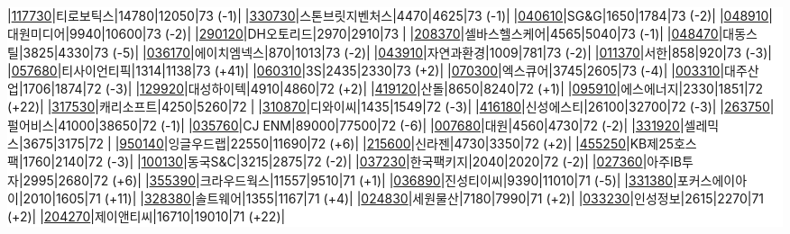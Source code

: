 |[117730](https://finance.daum.net/quotes/A117730)|티로보틱스|14780|12050|73 (-1)|
|[330730](https://finance.daum.net/quotes/A330730)|스톤브릿지벤처스|4470|4625|73 (-1)|
|[040610](https://finance.daum.net/quotes/A040610)|SG&G|1650|1784|73 (-2)|
|[048910](https://finance.daum.net/quotes/A048910)|대원미디어|9940|10600|73 (-2)|
|[290120](https://finance.daum.net/quotes/A290120)|DH오토리드|2970|2910|73 |
|[208370](https://finance.daum.net/quotes/A208370)|셀바스헬스케어|4565|5040|73 (-1)|
|[048470](https://finance.daum.net/quotes/A048470)|대동스틸|3825|4330|73 (-5)|
|[036170](https://finance.daum.net/quotes/A036170)|에이치엠넥스|870|1013|73 (-2)|
|[043910](https://finance.daum.net/quotes/A043910)|자연과환경|1009|781|73 (-2)|
|[011370](https://finance.daum.net/quotes/A011370)|서한|858|920|73 (-3)|
|[057680](https://finance.daum.net/quotes/A057680)|티사이언티픽|1314|1138|73 (+41)|
|[060310](https://finance.daum.net/quotes/A060310)|3S|2435|2330|73 (+2)|
|[070300](https://finance.daum.net/quotes/A070300)|엑스큐어|3745|2605|73 (-4)|
|[003310](https://finance.daum.net/quotes/A003310)|대주산업|1706|1874|72 (-3)|
|[129920](https://finance.daum.net/quotes/A129920)|대성하이텍|4910|4860|72 (+2)|
|[419120](https://finance.daum.net/quotes/A419120)|산돌|8650|8240|72 (+1)|
|[095910](https://finance.daum.net/quotes/A095910)|에스에너지|2330|1851|72 (+22)|
|[317530](https://finance.daum.net/quotes/A317530)|캐리소프트|4250|5260|72 |
|[310870](https://finance.daum.net/quotes/A310870)|디와이씨|1435|1549|72 (-3)|
|[416180](https://finance.daum.net/quotes/A416180)|신성에스티|26100|32700|72 (-3)|
|[263750](https://finance.daum.net/quotes/A263750)|펄어비스|41000|38650|72 (-1)|
|[035760](https://finance.daum.net/quotes/A035760)|CJ ENM|89000|77500|72 (-6)|
|[007680](https://finance.daum.net/quotes/A007680)|대원|4560|4730|72 (-2)|
|[331920](https://finance.daum.net/quotes/A331920)|셀레믹스|3675|3175|72 |
|[950140](https://finance.daum.net/quotes/A950140)|잉글우드랩|22550|11690|72 (+6)|
|[215600](https://finance.daum.net/quotes/A215600)|신라젠|4730|3350|72 (+2)|
|[455250](https://finance.daum.net/quotes/A455250)|KB제25호스팩|1760|2140|72 (-3)|
|[100130](https://finance.daum.net/quotes/A100130)|동국S&C|3215|2875|72 (-2)|
|[037230](https://finance.daum.net/quotes/A037230)|한국팩키지|2040|2020|72 (-2)|
|[027360](https://finance.daum.net/quotes/A027360)|아주IB투자|2995|2680|72 (+6)|
|[355390](https://finance.daum.net/quotes/A355390)|크라우드웍스|11557|9510|71 (+1)|
|[036890](https://finance.daum.net/quotes/A036890)|진성티이씨|9390|11010|71 (-5)|
|[331380](https://finance.daum.net/quotes/A331380)|포커스에이아이|2010|1605|71 (+11)|
|[328380](https://finance.daum.net/quotes/A328380)|솔트웨어|1355|1167|71 (+4)|
|[024830](https://finance.daum.net/quotes/A024830)|세원물산|7180|7990|71 (+2)|
|[033230](https://finance.daum.net/quotes/A033230)|인성정보|2615|2270|71 (+2)|
|[204270](https://finance.daum.net/quotes/A204270)|제이앤티씨|16710|19010|71 (+22)|